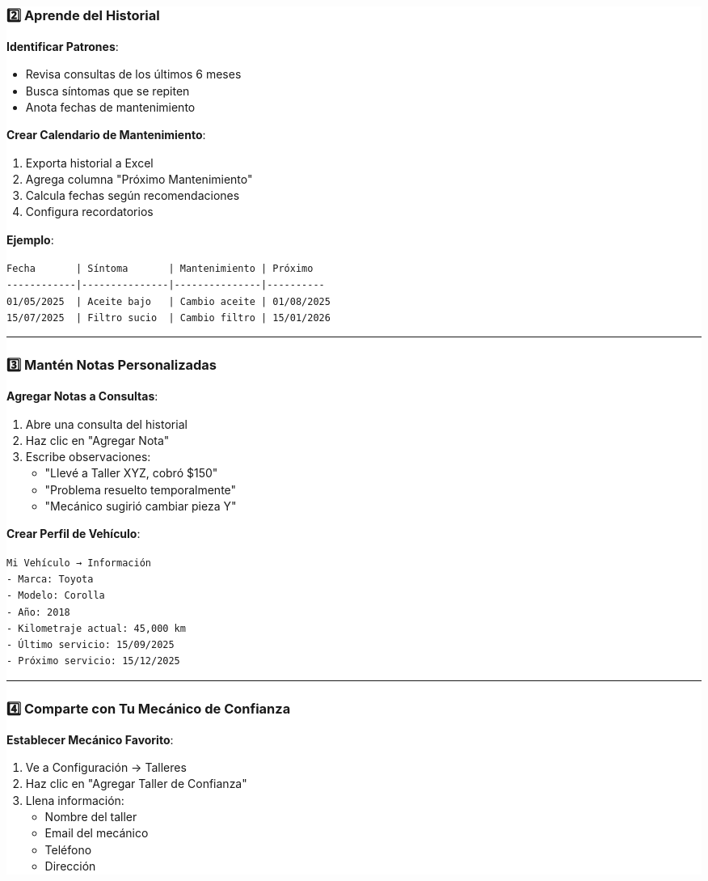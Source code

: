
### 2️⃣ Aprende del Historial

**Identificar Patrones**:
- Revisa consultas de los últimos 6 meses
- Busca síntomas que se repiten
- Anota fechas de mantenimiento

**Crear Calendario de Mantenimiento**:
1. Exporta historial a Excel
2. Agrega columna "Próximo Mantenimiento"
3. Calcula fechas según recomendaciones
4. Configura recordatorios

**Ejemplo**:
```
Fecha       | Síntoma       | Mantenimiento | Próximo
------------|---------------|---------------|----------
01/05/2025  | Aceite bajo   | Cambio aceite | 01/08/2025
15/07/2025  | Filtro sucio  | Cambio filtro | 15/01/2026
```

---

### 3️⃣ Mantén Notas Personalizadas

**Agregar Notas a Consultas**:
1. Abre una consulta del historial
2. Haz clic en "Agregar Nota"
3. Escribe observaciones:
   - "Llevé a Taller XYZ, cobró $150"
   - "Problema resuelto temporalmente"
   - "Mecánico sugirió cambiar pieza Y"

**Crear Perfil de Vehículo**:
```
Mi Vehículo → Información
- Marca: Toyota
- Modelo: Corolla
- Año: 2018
- Kilometraje actual: 45,000 km
- Último servicio: 15/09/2025
- Próximo servicio: 15/12/2025
```

---

### 4️⃣ Comparte con Tu Mecánico de Confianza

**Establecer Mecánico Favorito**:
1. Ve a Configuración → Talleres
2. Haz clic en "Agregar Taller de Confianza"
3. Llena información:
   - Nombre del taller
   - Email del mecánico
   - Teléfono
   - Dirección
